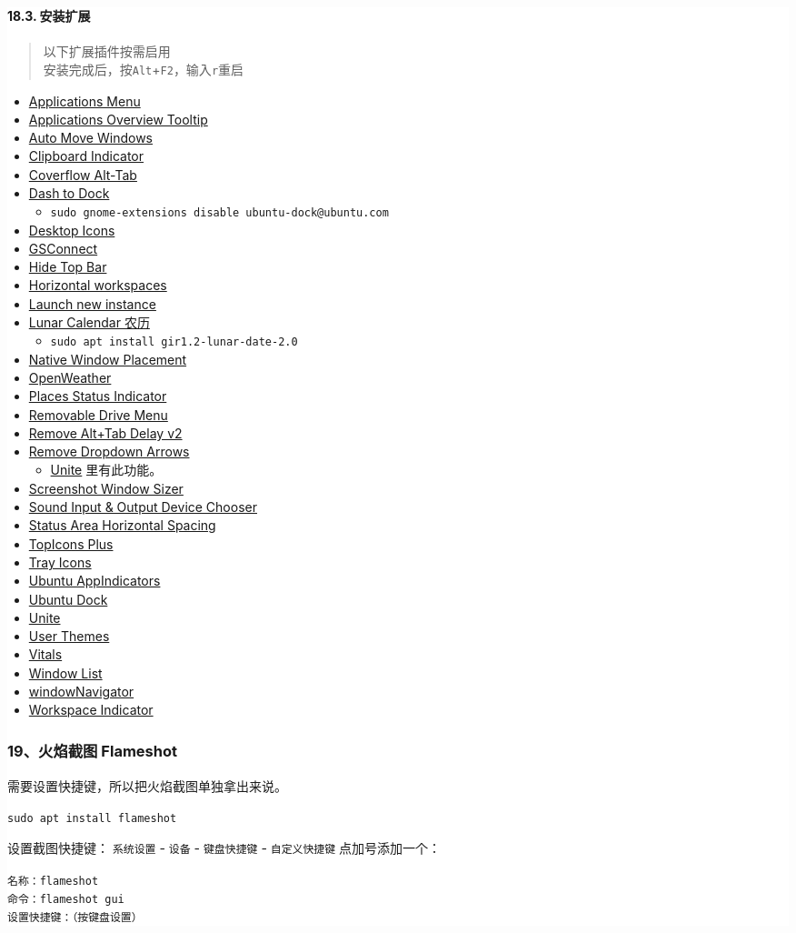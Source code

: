#### 18.3. 安装扩展
> 以下扩展插件按需启用  
> 安装完成后，按`Alt`+`F2`，输入`r`重启
- [Applications Menu](https://extensions.gnome.org/extension/6/applications-menu/)
- [Applications Overview Tooltip](https://extensions.gnome.org/extension/1071/applications-overview-tooltip/)
- [Auto Move Windows](https://extensions.gnome.org/extension/16/auto-move-windows/)
- [Clipboard Indicator](https://extensions.gnome.org/extension/779/clipboard-indicator/)
- [Coverflow Alt-Tab](https://extensions.gnome.org/extension/97/coverflow-alt-tab/)
- [Dash to Dock](https://extensions.gnome.org/extension/307/dash-to-dock/)
    - `sudo gnome-extensions disable ubuntu-dock@ubuntu.com`
- [Desktop Icons](https://extensions.gnome.org/extension/1465/desktop-icons/)
- [GSConnect](https://extensions.gnome.org/extension/1319/gsconnect/)
- [Hide Top Bar](https://extensions.gnome.org/extension/545/hide-top-bar/)
- [Horizontal workspaces](https://extensions.gnome.org/extension/2141/horizontal-workspaces/)
- [Launch new instance](https://extensions.gnome.org/extension/600/launch-new-instance/)
- [Lunar Calendar 农历](https://extensions.gnome.org/extension/675/lunar-calendar/)
    - `sudo apt install gir1.2-lunar-date-2.0`
- [Native Window Placement](https://extensions.gnome.org/extension/18/native-window-placement/)
- [OpenWeather](https://extensions.gnome.org/extension/750/openweather/)
- [Places Status Indicator](https://extensions.gnome.org/extension/8/places-status-indicator/)
- [Removable Drive Menu](https://extensions.gnome.org/extension/7/removable-drive-menu/)
- [Remove Alt+Tab Delay v2](https://extensions.gnome.org/extension/2741/remove-alttab-delay-v2/)
- [Remove Dropdown Arrows](https://extensions.gnome.org/extension/800/remove-dropdown-arrows/)
    - [Unite](https://extensions.gnome.org/extension/1287/unite/) 里有此功能。
- [Screenshot Window Sizer](https://extensions.gnome.org/extension/881/screenshot-window-sizer/)
- [Sound Input & Output Device Chooser](https://extensions.gnome.org/extension/906/sound-output-device-chooser/)
- [Status Area Horizontal Spacing](https://extensions.gnome.org/extension/355/status-area-horizontal-spacing/)
- [TopIcons Plus](https://extensions.gnome.org/extension/1031/topicons/)
- [Tray Icons](https://extensions.gnome.org/extension/1503/tray-icons/)
- [Ubuntu AppIndicators](https://extensions.gnome.org/extension/1301/ubuntu-appindicators/)
- [Ubuntu Dock](https://extensions.gnome.org/extension/1300/ubuntu-dock/)
- [Unite](https://extensions.gnome.org/extension/1287/unite/)
- [User Themes](https://extensions.gnome.org/extension/19/user-themes/)
- [Vitals](https://extensions.gnome.org/extension/1460/vitals/)
- [Window List](https://extensions.gnome.org/extension/602/window-list/)
- [windowNavigator](https://extensions.gnome.org/extension/10/windownavigator/)
- [Workspace Indicator](https://extensions.gnome.org/extension/21/workspace-indicator/)


### 19、火焰截图 Flameshot
需要设置快捷键，所以把火焰截图单独拿出来说。
```
sudo apt install flameshot 
```
设置截图快捷键：
`系统设置` - `设备` - `键盘快捷键` - `自定义快捷键` 点加号添加一个：
```
名称：flameshot
命令：flameshot gui
设置快捷键：（按键盘设置）
```
